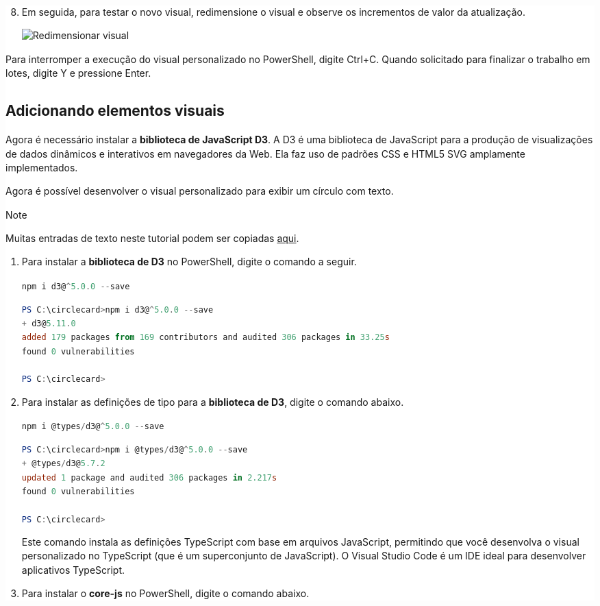 8. Em seguida, para testar o novo visual, redimensione o visual e observe os incrementos de valor da atualização.

    ![Redimensionar visual](media/custom-visual-develop-tutorial/resize-visual.png)

Para interromper a execução do visual personalizado no PowerShell, digite Ctrl+C. Quando solicitado para finalizar o trabalho em lotes, digite Y e pressione Enter.

## <a name="adding-visual-elements"></a>Adicionando elementos visuais

Agora é necessário instalar a **biblioteca de JavaScript D3**. A D3 é uma biblioteca de JavaScript para a produção de visualizações de dados dinâmicos e interativos em navegadores da Web. Ela faz uso de padrões CSS e HTML5 SVG amplamente implementados.

Agora é possível desenvolver o visual personalizado para exibir um círculo com texto.

> [!Note]
> Muitas entradas de texto neste tutorial podem ser copiadas [aqui](https://github.com/Microsoft/powerbi-visuals-circlecard).

1. Para instalar a **biblioteca de D3** no PowerShell, digite o comando a seguir.

    ```powershell
    npm i d3@^5.0.0 --save
    ```

    ```powershell
    PS C:\circlecard>npm i d3@^5.0.0 --save
    + d3@5.11.0
    added 179 packages from 169 contributors and audited 306 packages in 33.25s
    found 0 vulnerabilities

    PS C:\circlecard>
    ```

2. Para instalar as definições de tipo para a **biblioteca de D3**, digite o comando abaixo.

    ```powershell
    npm i @types/d3@^5.0.0 --save
    ```

    ```powershell
    PS C:\circlecard>npm i @types/d3@^5.0.0 --save
    + @types/d3@5.7.2
    updated 1 package and audited 306 packages in 2.217s
    found 0 vulnerabilities

    PS C:\circlecard>
    ```

    Este comando instala as definições TypeScript com base em arquivos JavaScript, permitindo que você desenvolva o visual personalizado no TypeScript (que é um superconjunto de JavaScript). O Visual Studio Code é um IDE ideal para desenvolver aplicativos TypeScript.

3. Para instalar o **core-js** no PowerShell, digite o comando abaixo.
